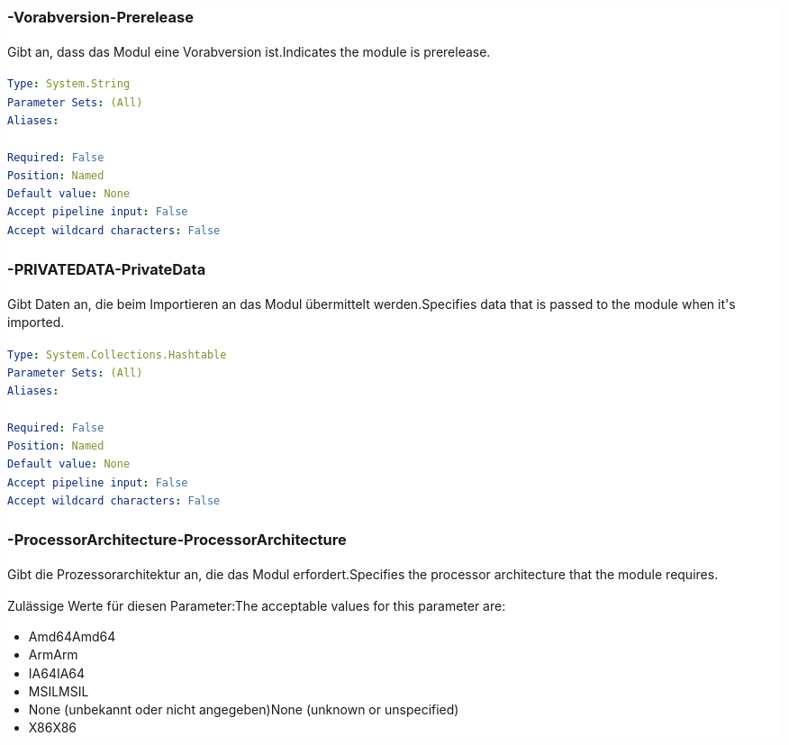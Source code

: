 ### <span data-ttu-id="135de-216">-Vorabversion</span><span class="sxs-lookup"><span data-stu-id="135de-216">-Prerelease</span></span>

<span data-ttu-id="135de-217">Gibt an, dass das Modul eine Vorabversion ist.</span><span class="sxs-lookup"><span data-stu-id="135de-217">Indicates the module is prerelease.</span></span>

```yaml
Type: System.String
Parameter Sets: (All)
Aliases:

Required: False
Position: Named
Default value: None
Accept pipeline input: False
Accept wildcard characters: False
```

### <span data-ttu-id="135de-218">-PRIVATEDATA</span><span class="sxs-lookup"><span data-stu-id="135de-218">-PrivateData</span></span>

<span data-ttu-id="135de-219">Gibt Daten an, die beim Importieren an das Modul übermittelt werden.</span><span class="sxs-lookup"><span data-stu-id="135de-219">Specifies data that is passed to the module when it's imported.</span></span>

```yaml
Type: System.Collections.Hashtable
Parameter Sets: (All)
Aliases:

Required: False
Position: Named
Default value: None
Accept pipeline input: False
Accept wildcard characters: False
```

### <span data-ttu-id="135de-220">-ProcessorArchitecture</span><span class="sxs-lookup"><span data-stu-id="135de-220">-ProcessorArchitecture</span></span>

<span data-ttu-id="135de-221">Gibt die Prozessorarchitektur an, die das Modul erfordert.</span><span class="sxs-lookup"><span data-stu-id="135de-221">Specifies the processor architecture that the module requires.</span></span>

<span data-ttu-id="135de-222">Zulässige Werte für diesen Parameter:</span><span class="sxs-lookup"><span data-stu-id="135de-222">The acceptable values for this parameter are:</span></span>

- <span data-ttu-id="135de-223">Amd64</span><span class="sxs-lookup"><span data-stu-id="135de-223">Amd64</span></span>
- <span data-ttu-id="135de-224">Arm</span><span class="sxs-lookup"><span data-stu-id="135de-224">Arm</span></span>
- <span data-ttu-id="135de-225">IA64</span><span class="sxs-lookup"><span data-stu-id="135de-225">IA64</span></span>
- <span data-ttu-id="135de-226">MSIL</span><span class="sxs-lookup"><span data-stu-id="135de-226">MSIL</span></span>
- <span data-ttu-id="135de-227">None (unbekannt oder nicht angegeben)</span><span class="sxs-lookup"><span data-stu-id="135de-227">None (unknown or unspecified)</span></span>
- <span data-ttu-id="135de-228">X86</span><span class="sxs-lookup"><span data-stu-id="135de-228">X86</span></span>
